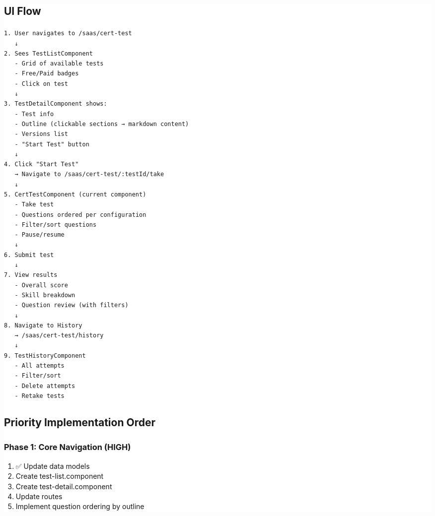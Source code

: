 
## UI Flow

```
1. User navigates to /saas/cert-test
   ↓
2. Sees TestListComponent
   - Grid of available tests
   - Free/Paid badges
   - Click on test
   ↓
3. TestDetailComponent shows:
   - Test info
   - Outline (clickable sections → markdown content)
   - Versions list
   - "Start Test" button
   ↓
4. Click "Start Test"
   → Navigate to /saas/cert-test/:testId/take
   ↓
5. CertTestComponent (current component)
   - Take test
   - Questions ordered per configuration
   - Filter/sort questions
   - Pause/resume
   ↓
6. Submit test
   ↓
7. View results
   - Overall score
   - Skill breakdown
   - Question review (with filters)
   ↓
8. Navigate to History
   → /saas/cert-test/history
   ↓
9. TestHistoryComponent
   - All attempts
   - Filter/sort
   - Delete attempts
   - Retake tests
```

## Priority Implementation Order

### Phase 1: Core Navigation (HIGH)
1. ✅ Update data models
2. Create test-list.component
3. Create test-detail.component
4. Update routes
5. Implement question ordering by outline
